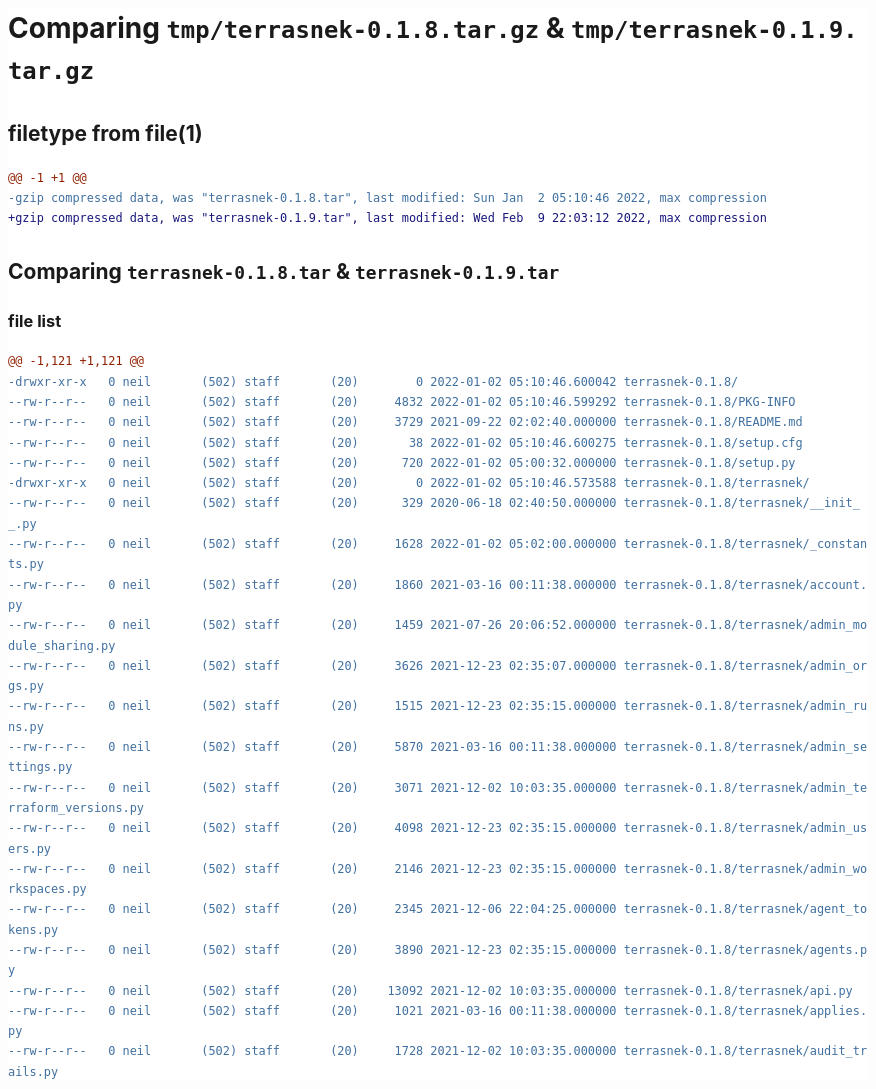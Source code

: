 # Comparing `tmp/terrasnek-0.1.8.tar.gz` & `tmp/terrasnek-0.1.9.tar.gz`

## filetype from file(1)

```diff
@@ -1 +1 @@
-gzip compressed data, was "terrasnek-0.1.8.tar", last modified: Sun Jan  2 05:10:46 2022, max compression
+gzip compressed data, was "terrasnek-0.1.9.tar", last modified: Wed Feb  9 22:03:12 2022, max compression
```

## Comparing `terrasnek-0.1.8.tar` & `terrasnek-0.1.9.tar`

### file list

```diff
@@ -1,121 +1,121 @@
-drwxr-xr-x   0 neil       (502) staff       (20)        0 2022-01-02 05:10:46.600042 terrasnek-0.1.8/
--rw-r--r--   0 neil       (502) staff       (20)     4832 2022-01-02 05:10:46.599292 terrasnek-0.1.8/PKG-INFO
--rw-r--r--   0 neil       (502) staff       (20)     3729 2021-09-22 02:02:40.000000 terrasnek-0.1.8/README.md
--rw-r--r--   0 neil       (502) staff       (20)       38 2022-01-02 05:10:46.600275 terrasnek-0.1.8/setup.cfg
--rw-r--r--   0 neil       (502) staff       (20)      720 2022-01-02 05:00:32.000000 terrasnek-0.1.8/setup.py
-drwxr-xr-x   0 neil       (502) staff       (20)        0 2022-01-02 05:10:46.573588 terrasnek-0.1.8/terrasnek/
--rw-r--r--   0 neil       (502) staff       (20)      329 2020-06-18 02:40:50.000000 terrasnek-0.1.8/terrasnek/__init__.py
--rw-r--r--   0 neil       (502) staff       (20)     1628 2022-01-02 05:02:00.000000 terrasnek-0.1.8/terrasnek/_constants.py
--rw-r--r--   0 neil       (502) staff       (20)     1860 2021-03-16 00:11:38.000000 terrasnek-0.1.8/terrasnek/account.py
--rw-r--r--   0 neil       (502) staff       (20)     1459 2021-07-26 20:06:52.000000 terrasnek-0.1.8/terrasnek/admin_module_sharing.py
--rw-r--r--   0 neil       (502) staff       (20)     3626 2021-12-23 02:35:07.000000 terrasnek-0.1.8/terrasnek/admin_orgs.py
--rw-r--r--   0 neil       (502) staff       (20)     1515 2021-12-23 02:35:15.000000 terrasnek-0.1.8/terrasnek/admin_runs.py
--rw-r--r--   0 neil       (502) staff       (20)     5870 2021-03-16 00:11:38.000000 terrasnek-0.1.8/terrasnek/admin_settings.py
--rw-r--r--   0 neil       (502) staff       (20)     3071 2021-12-02 10:03:35.000000 terrasnek-0.1.8/terrasnek/admin_terraform_versions.py
--rw-r--r--   0 neil       (502) staff       (20)     4098 2021-12-23 02:35:15.000000 terrasnek-0.1.8/terrasnek/admin_users.py
--rw-r--r--   0 neil       (502) staff       (20)     2146 2021-12-23 02:35:15.000000 terrasnek-0.1.8/terrasnek/admin_workspaces.py
--rw-r--r--   0 neil       (502) staff       (20)     2345 2021-12-06 22:04:25.000000 terrasnek-0.1.8/terrasnek/agent_tokens.py
--rw-r--r--   0 neil       (502) staff       (20)     3890 2021-12-23 02:35:15.000000 terrasnek-0.1.8/terrasnek/agents.py
--rw-r--r--   0 neil       (502) staff       (20)    13092 2021-12-02 10:03:35.000000 terrasnek-0.1.8/terrasnek/api.py
--rw-r--r--   0 neil       (502) staff       (20)     1021 2021-03-16 00:11:38.000000 terrasnek-0.1.8/terrasnek/applies.py
--rw-r--r--   0 neil       (502) staff       (20)     1728 2021-12-02 10:03:35.000000 terrasnek-0.1.8/terrasnek/audit_trails.py
```